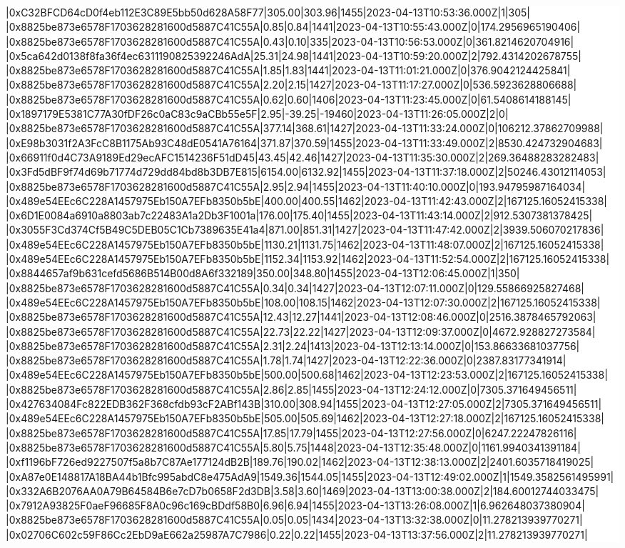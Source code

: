 |0xC32BFCD64cD0f4eb112E3C89E5bb50d628A58F77|305.00|303.96|1455|2023-04-13T10:53:36.000Z|1|305|
|0x8825be873e6578F1703628281600d5887C41C55A|0.85|0.84|1441|2023-04-13T10:55:43.000Z|0|174.2956965190406|
|0x8825be873e6578F1703628281600d5887C41C55A|0.43|0.10|335|2023-04-13T10:56:53.000Z|0|361.8214620704916|
|0x5ca642d0138f8fa36f4ec6311190825392246AdA|25.31|24.98|1441|2023-04-13T10:59:20.000Z|2|792.4314202678755|
|0x8825be873e6578F1703628281600d5887C41C55A|1.85|1.83|1441|2023-04-13T11:01:21.000Z|0|376.9042124425841|
|0x8825be873e6578F1703628281600d5887C41C55A|2.20|2.15|1427|2023-04-13T11:17:27.000Z|0|536.5923628806688|
|0x8825be873e6578F1703628281600d5887C41C55A|0.62|0.60|1406|2023-04-13T11:23:45.000Z|0|61.5408614188145|
|0x1897179E5381C77A30fDF26c0aC83c9aCBb55e5F|2.95|-39.25|-19460|2023-04-13T11:26:05.000Z|2|0|
|0x8825be873e6578F1703628281600d5887C41C55A|377.14|368.61|1427|2023-04-13T11:33:24.000Z|0|106212.37862709988|
|0xE98b3031f2A3FcC8B1175Ab93C48dE0541A76164|371.87|370.59|1455|2023-04-13T11:33:49.000Z|2|8530.424732904683|
|0x66911f0d4C73A9189Ed29ecAFC1514236F51dD45|43.45|42.46|1427|2023-04-13T11:35:30.000Z|2|269.36488283282483|
|0x3Fd5dBF9f74d69b71774d729dd84bd8b3DB7E815|6154.00|6132.92|1455|2023-04-13T11:37:18.000Z|2|50246.43012114053|
|0x8825be873e6578F1703628281600d5887C41C55A|2.95|2.94|1455|2023-04-13T11:40:10.000Z|0|193.94795987164034|
|0x489e54EEc6C228A1457975Eb150A7EFb8350b5bE|400.00|400.55|1462|2023-04-13T11:42:43.000Z|2|167125.16052415338|
|0x6D1E0084a6910a8803ab7c22483A1a2Db3F1001a|176.00|175.40|1455|2023-04-13T11:43:14.000Z|2|912.5307381378425|
|0x3055F3Cd374Cf5B49C5DEB05C1Cb7389635E41a4|871.00|851.31|1427|2023-04-13T11:47:42.000Z|2|3939.506070217836|
|0x489e54EEc6C228A1457975Eb150A7EFb8350b5bE|1130.21|1131.75|1462|2023-04-13T11:48:07.000Z|2|167125.16052415338|
|0x489e54EEc6C228A1457975Eb150A7EFb8350b5bE|1152.34|1153.92|1462|2023-04-13T11:52:54.000Z|2|167125.16052415338|
|0x8844657af9b631cefd5686B514B00d8A6f332189|350.00|348.80|1455|2023-04-13T12:06:45.000Z|1|350|
|0x8825be873e6578F1703628281600d5887C41C55A|0.34|0.34|1427|2023-04-13T12:07:11.000Z|0|129.55866925827468|
|0x489e54EEc6C228A1457975Eb150A7EFb8350b5bE|108.00|108.15|1462|2023-04-13T12:07:30.000Z|2|167125.16052415338|
|0x8825be873e6578F1703628281600d5887C41C55A|12.43|12.27|1441|2023-04-13T12:08:46.000Z|0|2516.3878465792063|
|0x8825be873e6578F1703628281600d5887C41C55A|22.73|22.22|1427|2023-04-13T12:09:37.000Z|0|4672.928827273584|
|0x8825be873e6578F1703628281600d5887C41C55A|2.31|2.24|1413|2023-04-13T12:13:14.000Z|0|153.86633681037756|
|0x8825be873e6578F1703628281600d5887C41C55A|1.78|1.74|1427|2023-04-13T12:22:36.000Z|0|2387.83177341914|
|0x489e54EEc6C228A1457975Eb150A7EFb8350b5bE|500.00|500.68|1462|2023-04-13T12:23:53.000Z|2|167125.16052415338|
|0x8825be873e6578F1703628281600d5887C41C55A|2.86|2.85|1455|2023-04-13T12:24:12.000Z|0|7305.371649456511|
|0x427634084Fc822EDB362F368cfdb93cF2ABf143B|310.00|308.94|1455|2023-04-13T12:27:05.000Z|2|7305.371649456511|
|0x489e54EEc6C228A1457975Eb150A7EFb8350b5bE|505.00|505.69|1462|2023-04-13T12:27:18.000Z|2|167125.16052415338|
|0x8825be873e6578F1703628281600d5887C41C55A|17.85|17.79|1455|2023-04-13T12:27:56.000Z|0|6247.22247826116|
|0x8825be873e6578F1703628281600d5887C41C55A|5.80|5.75|1448|2023-04-13T12:35:48.000Z|0|1161.9940341391184|
|0xf1196bF726ed9227507f5a8b7C87Ae177124dB2B|189.76|190.02|1462|2023-04-13T12:38:13.000Z|2|2401.6035718419025|
|0xA87e0E148817A18BA44b1Bfc995abdC8e475AdA9|1549.36|1544.05|1455|2023-04-13T12:49:02.000Z|1|1549.3582561495991|
|0x332A6B2076AA0A79B64584B6e7cD7b0658F2d3DB|3.58|3.60|1469|2023-04-13T13:00:38.000Z|2|184.60012744033475|
|0x7912A93825F0aeF96685F8A0c96c169cBDdf58B0|6.96|6.94|1455|2023-04-13T13:26:08.000Z|1|6.962648037380904|
|0x8825be873e6578F1703628281600d5887C41C55A|0.05|0.05|1434|2023-04-13T13:32:38.000Z|0|11.278213939770271|
|0x02706C602c59F86Cc2EbD9aE662a25987A7C7986|0.22|0.22|1455|2023-04-13T13:37:56.000Z|2|11.278213939770271|